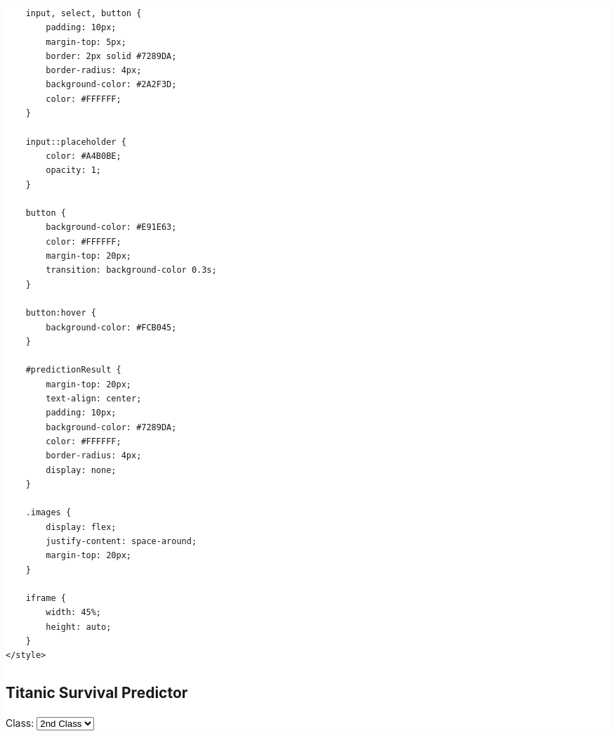         input, select, button {
            padding: 10px;
            margin-top: 5px;
            border: 2px solid #7289DA;
            border-radius: 4px;
            background-color: #2A2F3D;
            color: #FFFFFF;
        }

        input::placeholder {
            color: #A4B0BE;
            opacity: 1;
        }

        button {
            background-color: #E91E63;
            color: #FFFFFF;
            margin-top: 20px;
            transition: background-color 0.3s;
        }

        button:hover {
            background-color: #FCB045;
        }

        #predictionResult {
            margin-top: 20px;
            text-align: center;
            padding: 10px;
            background-color: #7289DA;
            color: #FFFFFF;
            border-radius: 4px;
            display: none;
        }

        .images {
            display: flex;
            justify-content: space-around;
            margin-top: 20px;
        }

        iframe {
            width: 45%;
            height: auto;
        }
    </style>
</head>
<body>
    <div class="container">
        <h2>Titanic Survival Predictor</h2>
        <form id="predictionForm">
            <!-- Your form inputs here -->
            <label for="pclass">Class:</label>
            <select id="pclass">
                <option value="1">1st Class</option>
                <option value="2" selected>2nd Class</option>
                <option value="3">3rd Class</option>
            </select>
